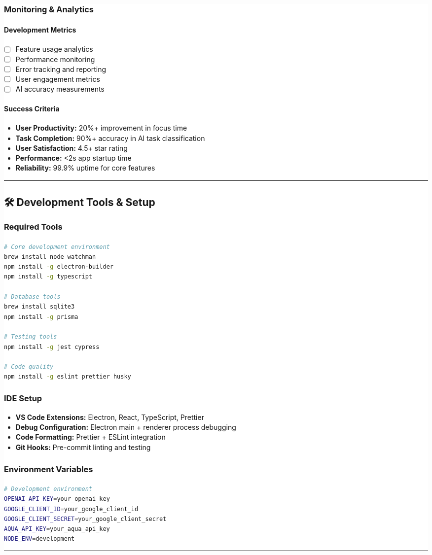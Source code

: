 ### Monitoring & Analytics

#### Development Metrics
- [ ] Feature usage analytics
- [ ] Performance monitoring
- [ ] Error tracking and reporting
- [ ] User engagement metrics
- [ ] AI accuracy measurements

#### Success Criteria
- **User Productivity:** 20%+ improvement in focus time
- **Task Completion:** 90%+ accuracy in AI task classification
- **User Satisfaction:** 4.5+ star rating
- **Performance:** <2s app startup time
- **Reliability:** 99.9% uptime for core features

---

## 🛠️ Development Tools & Setup

### Required Tools
```bash
# Core development environment
brew install node watchman
npm install -g electron-builder
npm install -g typescript

# Database tools
brew install sqlite3
npm install -g prisma

# Testing tools
npm install -g jest cypress

# Code quality
npm install -g eslint prettier husky
```

### IDE Setup
- **VS Code Extensions:** Electron, React, TypeScript, Prettier
- **Debug Configuration:** Electron main + renderer process debugging
- **Code Formatting:** Prettier + ESLint integration
- **Git Hooks:** Pre-commit linting and testing

### Environment Variables
```bash
# Development environment
OPENAI_API_KEY=your_openai_key
GOOGLE_CLIENT_ID=your_google_client_id
GOOGLE_CLIENT_SECRET=your_google_client_secret
AQUA_API_KEY=your_aqua_api_key
NODE_ENV=development
```

---